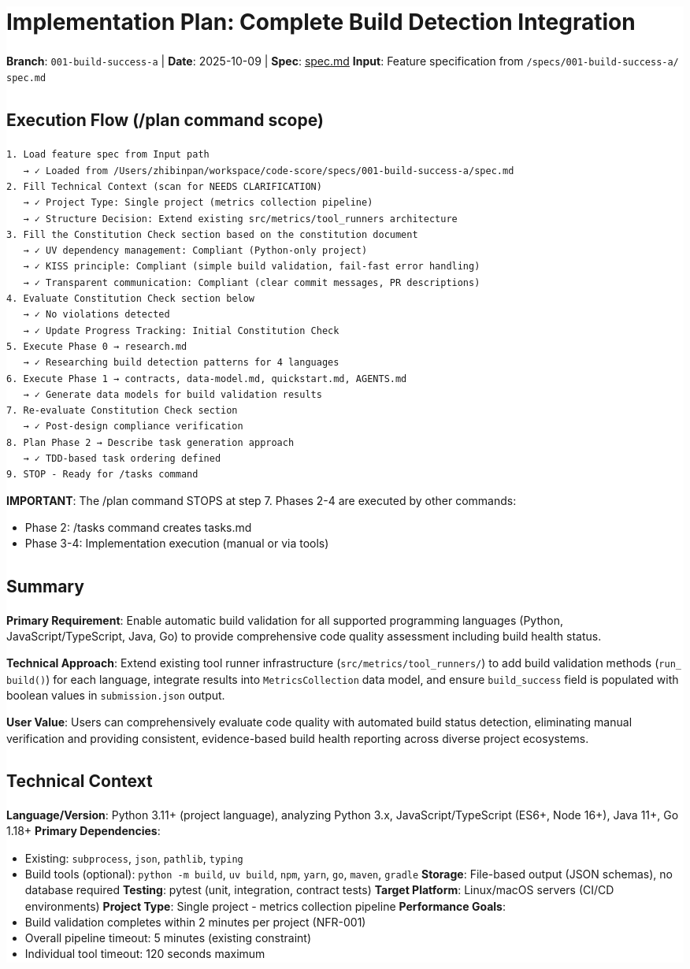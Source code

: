 # Implementation Plan: Complete Build Detection Integration

**Branch**: `001-build-success-a` | **Date**: 2025-10-09 | **Spec**: [spec.md](./spec.md)
**Input**: Feature specification from `/specs/001-build-success-a/spec.md`

## Execution Flow (/plan command scope)
```
1. Load feature spec from Input path
   → ✓ Loaded from /Users/zhibinpan/workspace/code-score/specs/001-build-success-a/spec.md
2. Fill Technical Context (scan for NEEDS CLARIFICATION)
   → ✓ Project Type: Single project (metrics collection pipeline)
   → ✓ Structure Decision: Extend existing src/metrics/tool_runners architecture
3. Fill the Constitution Check section based on the constitution document
   → ✓ UV dependency management: Compliant (Python-only project)
   → ✓ KISS principle: Compliant (simple build validation, fail-fast error handling)
   → ✓ Transparent communication: Compliant (clear commit messages, PR descriptions)
4. Evaluate Constitution Check section below
   → ✓ No violations detected
   → ✓ Update Progress Tracking: Initial Constitution Check
5. Execute Phase 0 → research.md
   → ✓ Researching build detection patterns for 4 languages
6. Execute Phase 1 → contracts, data-model.md, quickstart.md, AGENTS.md
   → ✓ Generate data models for build validation results
7. Re-evaluate Constitution Check section
   → ✓ Post-design compliance verification
8. Plan Phase 2 → Describe task generation approach
   → ✓ TDD-based task ordering defined
9. STOP - Ready for /tasks command
```

**IMPORTANT**: The /plan command STOPS at step 7. Phases 2-4 are executed by other commands:
- Phase 2: /tasks command creates tasks.md
- Phase 3-4: Implementation execution (manual or via tools)

## Summary

**Primary Requirement**: Enable automatic build validation for all supported programming languages (Python, JavaScript/TypeScript, Java, Go) to provide comprehensive code quality assessment including build health status.

**Technical Approach**: Extend existing tool runner infrastructure (`src/metrics/tool_runners/`) to add build validation methods (`run_build()`) for each language, integrate results into `MetricsCollection` data model, and ensure `build_success` field is populated with boolean values in `submission.json` output.

**User Value**: Users can comprehensively evaluate code quality with automated build status detection, eliminating manual verification and providing consistent, evidence-based build health reporting across diverse project ecosystems.

## Technical Context
**Language/Version**: Python 3.11+ (project language), analyzing Python 3.x, JavaScript/TypeScript (ES6+, Node 16+), Java 11+, Go 1.18+
**Primary Dependencies**:
- Existing: `subprocess`, `json`, `pathlib`, `typing`
- Build tools (optional): `python -m build`, `uv build`, `npm`, `yarn`, `go`, `maven`, `gradle`
**Storage**: File-based output (JSON schemas), no database required
**Testing**: pytest (unit, integration, contract tests)
**Target Platform**: Linux/macOS servers (CI/CD environments)
**Project Type**: Single project - metrics collection pipeline
**Performance Goals**:
- Build validation completes within 2 minutes per project (NFR-001)
- Overall pipeline timeout: 5 minutes (existing constraint)
- Individual tool timeout: 120 seconds maximum